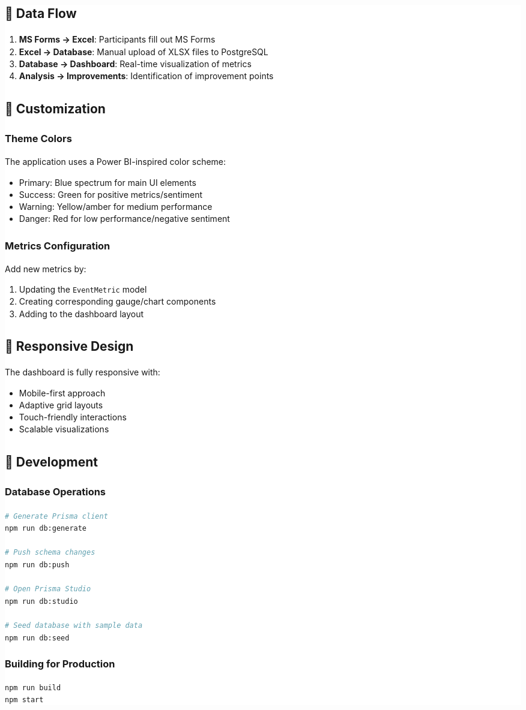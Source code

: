 ## 🔄 Data Flow

1. **MS Forms → Excel**: Participants fill out MS Forms
2. **Excel → Database**: Manual upload of XLSX files to PostgreSQL
3. **Database → Dashboard**: Real-time visualization of metrics
4. **Analysis → Improvements**: Identification of improvement points

## 🎨 Customization

### Theme Colors
The application uses a Power BI-inspired color scheme:
- Primary: Blue spectrum for main UI elements
- Success: Green for positive metrics/sentiment
- Warning: Yellow/amber for medium performance
- Danger: Red for low performance/negative sentiment

### Metrics Configuration
Add new metrics by:
1. Updating the `EventMetric` model
2. Creating corresponding gauge/chart components
3. Adding to the dashboard layout

## 📱 Responsive Design

The dashboard is fully responsive with:
- Mobile-first approach
- Adaptive grid layouts
- Touch-friendly interactions
- Scalable visualizations

## 🔧 Development

### Database Operations
```bash
# Generate Prisma client
npm run db:generate

# Push schema changes
npm run db:push

# Open Prisma Studio
npm run db:studio

# Seed database with sample data
npm run db:seed
```

### Building for Production
```bash
npm run build
npm start
```
